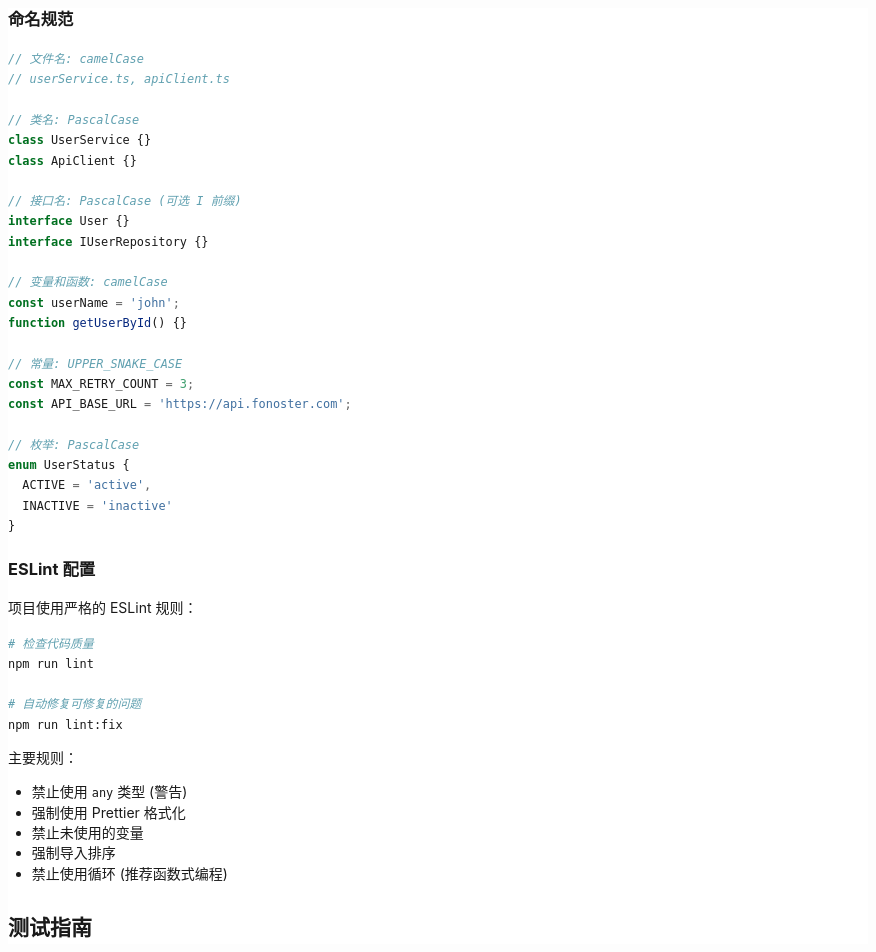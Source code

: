 ```typescript
```

### 命名规范

```typescript
// 文件名: camelCase
// userService.ts, apiClient.ts

// 类名: PascalCase
class UserService {}
class ApiClient {}

// 接口名: PascalCase (可选 I 前缀)
interface User {}
interface IUserRepository {}

// 变量和函数: camelCase
const userName = 'john';
function getUserById() {}

// 常量: UPPER_SNAKE_CASE
const MAX_RETRY_COUNT = 3;
const API_BASE_URL = 'https://api.fonoster.com';

// 枚举: PascalCase
enum UserStatus {
  ACTIVE = 'active',
  INACTIVE = 'inactive'
}
```

### ESLint 配置

项目使用严格的 ESLint 规则：

```bash
# 检查代码质量
npm run lint

# 自动修复可修复的问题
npm run lint:fix
```

主要规则：
- 禁止使用 `any` 类型 (警告)
- 强制使用 Prettier 格式化
- 禁止未使用的变量
- 强制导入排序
- 禁止使用循环 (推荐函数式编程)

## 测试指南
